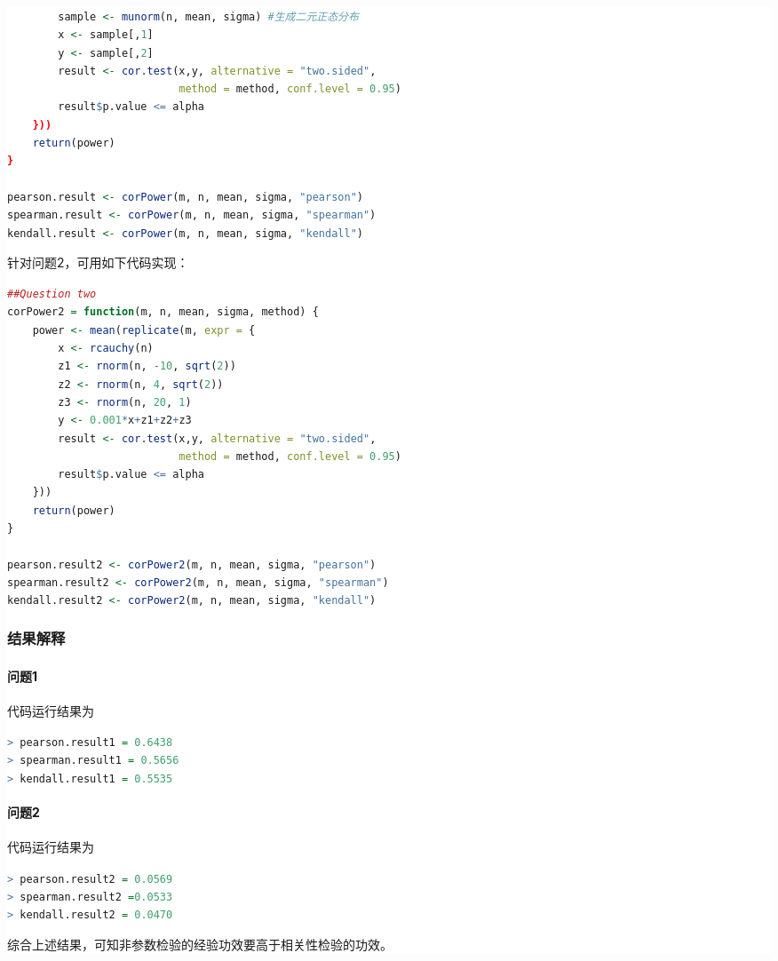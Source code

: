 ```R
        sample <- munorm(n, mean, sigma) #生成二元正态分布
        x <- sample[,1]
        y <- sample[,2]
        result <- cor.test(x,y, alternative = "two.sided",
                           method = method, conf.level = 0.95)
        result$p.value <= alpha
    }))
    return(power)
}

pearson.result <- corPower(m, n, mean, sigma, "pearson")
spearman.result <- corPower(m, n, mean, sigma, "spearman")
kendall.result <- corPower(m, n, mean, sigma, "kendall")
```



针对问题2，可用如下代码实现：

```R
##Question two
corPower2 = function(m, n, mean, sigma, method) {
    power <- mean(replicate(m, expr = {
        x <- rcauchy(n)
        z1 <- rnorm(n, -10, sqrt(2))
        z2 <- rnorm(n, 4, sqrt(2))
        z3 <- rnorm(n, 20, 1)
        y <- 0.001*x+z1+z2+z3
        result <- cor.test(x,y, alternative = "two.sided",
                           method = method, conf.level = 0.95)
        result$p.value <= alpha
    }))
    return(power)
}

pearson.result2 <- corPower2(m, n, mean, sigma, "pearson")
spearman.result2 <- corPower2(m, n, mean, sigma, "spearman")
kendall.result2 <- corPower2(m, n, mean, sigma, "kendall")
```



### 结果解释

#### 问题1

代码运行结果为 

```R
> pearson.result1 = 0.6438
> spearman.result1 = 0.5656
> kendall.result1 = 0.5535
```

#### 问题2

代码运行结果为

```R
> pearson.result2 = 0.0569
> spearman.result2 =0.0533
> kendall.result2 = 0.0470
```



综合上述结果，可知非参数检验的经验功效要高于相关性检验的功效。





